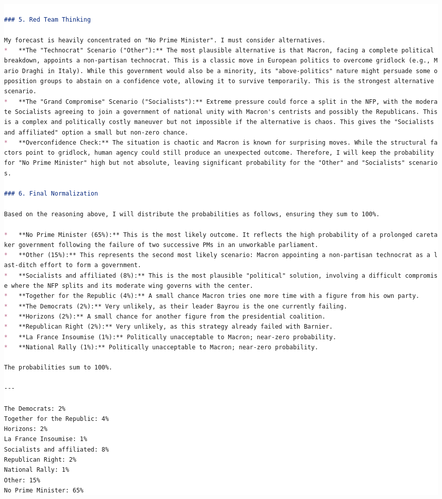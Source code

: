 ```md

### 5. Red Team Thinking

My forecast is heavily concentrated on "No Prime Minister". I must consider alternatives.
*   **The "Technocrat" Scenario ("Other"):** The most plausible alternative is that Macron, facing a complete political breakdown, appoints a non-partisan technocrat. This is a classic move in European politics to overcome gridlock (e.g., Mario Draghi in Italy). While this government would also be a minority, its "above-politics" nature might persuade some opposition groups to abstain on a confidence vote, allowing it to survive temporarily. This is the strongest alternative scenario.
*   **The "Grand Compromise" Scenario ("Socialists"):** Extreme pressure could force a split in the NFP, with the moderate Socialists agreeing to join a government of national unity with Macron's centrists and possibly the Republicans. This is a complex and politically costly maneuver but not impossible if the alternative is chaos. This gives the "Socialists and affiliated" option a small but non-zero chance.
*   **Overconfidence Check:** The situation is chaotic and Macron is known for surprising moves. While the structural factors point to gridlock, human agency could still produce an unexpected outcome. Therefore, I will keep the probability for "No Prime Minister" high but not absolute, leaving significant probability for the "Other" and "Socialists" scenarios.

### 6. Final Normalization

Based on the reasoning above, I will distribute the probabilities as follows, ensuring they sum to 100%.

*   **No Prime Minister (65%):** This is the most likely outcome. It reflects the high probability of a prolonged caretaker government following the failure of two successive PMs in an unworkable parliament.
*   **Other (15%):** This represents the second most likely scenario: Macron appointing a non-partisan technocrat as a last-ditch effort to form a government.
*   **Socialists and affiliated (8%):** This is the most plausible "political" solution, involving a difficult compromise where the NFP splits and its moderate wing governs with the center.
*   **Together for the Republic (4%):** A small chance Macron tries one more time with a figure from his own party.
*   **The Democrats (2%):** Very unlikely, as their leader Bayrou is the one currently failing.
*   **Horizons (2%):** A small chance for another figure from the presidential coalition.
*   **Republican Right (2%):** Very unlikely, as this strategy already failed with Barnier.
*   **La France Insoumise (1%):** Politically unacceptable to Macron; near-zero probability.
*   **National Rally (1%):** Politically unacceptable to Macron; near-zero probability.

The probabilities sum to 100%.

---

The Democrats: 2%
Together for the Republic: 4%
Horizons: 2%
La France Insoumise: 1%
Socialists and affiliated: 8%
Republican Right: 2%
National Rally: 1%
Other: 15%
No Prime Minister: 65%

```
